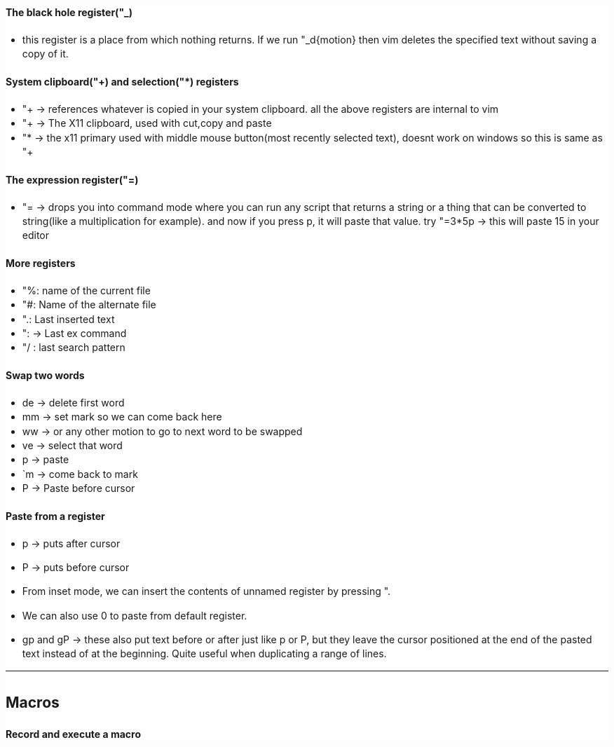 #### The black hole register("_)

* this register is a place from which nothing returns. If we run "_d{motion} then vim deletes the specified text without saving a copy of it.

#### System clipboard("+) and selection("*) registers

* "+ -> references whatever is copied in your system clipboard. all the above registers are internal to vim
* "+ -> The X11 clipboard, used with cut,copy and paste
* "* -> the x11 primary used with middle mouse button(most recently selected text), doesnt work on windows so this is same as "+

#### The expression register("=)

* "= -> drops you into command mode where you can run any script that returns a string or a thing that can be converted to string(like a multiplication for example). and now if you press p, it will paste that value. try "=3*5p -> this will paste 15 in your editor

#### More registers

* "%: name of the current file
* "#: Name of the alternate file
* ".: Last inserted text
* ": -> Last ex command 
* "/ : last search pattern

#### Swap two words

* de -> delete first word
* mm -> set mark so we can come back here
* ww -> or any other motion to go to next word to be swapped
* ve -> select that word
* p -> paste
* `m -> come back to mark
* P -> Paste before cursor 

#### Paste from a register

* p -> puts after cursor
* P -> puts before cursor

* From inset mode, we can insert the contents of unnamed register by pressing <C-r>".
* We can also use <C-r>0 to paste from default register.

* gp and gP -> these also put text before or after just like p or P, but they leave the cursor positioned at the end of the pasted text instead of at the beginning. Quite useful when duplicating a range of lines.

---
## Macros

#### Record and execute a macro
